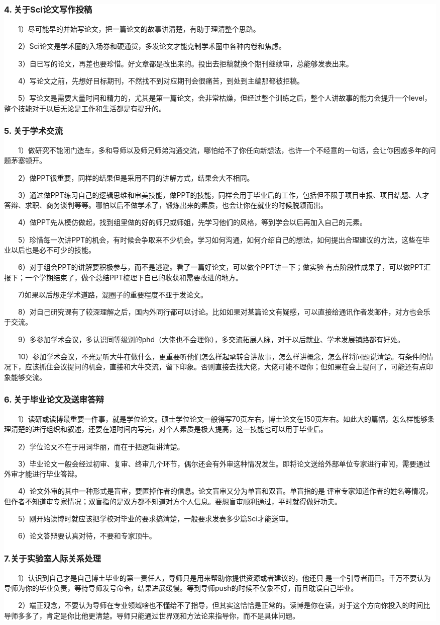 ### 4. 关于ScI论文写作投稿

&emsp;&emsp;1）尽可能早的并始写论文，把一篇论文的故事讲清楚，有助于理清整个思路。

&emsp;&emsp;2）Sci论文是学术圈的入场券和硬通货，多发论文才能克制学术圈中各种内卷和焦虑。

&emsp;&emsp;3）自已写的论文，再差也要珍惜。好文章都是改出来的。投出去拒稿就换个期刊继续审，总能够发表出来。

&emsp;&emsp;4）写论文之前，先想好目标期刊，不然找不到对应期刊会很痛苦，到处到主编那都被拒稿。

&emsp;&emsp;5）写论文是需要大量时间和精力的，尤其是第一篇论文，会非常枯燥，但经过整个训练之后，整个人讲故事的能力会提升一个level，整个技能对于以后无论是工作和生活都是有提升的。

### 5. 关于学术交流

&emsp;&emsp;1）做研究不能闭门造车，多和导师以及师兄师弟沟通交流，哪怕给不了你任向新想法，也许一个不经意的一句话，会让你困惑多年的问题茅塞顿开。

&emsp;&emsp;2）做PPT很重要，同样的结果但是采用不同的讲解方式，结果会大不相同。

&emsp;&emsp;3）通过做PPT练习自己的逻辑思维和审美技能，做PPT的技能，同样会用于毕业后的工作，包括但不限于项目申报、项目结题、人才答辩、求职、商务谈判等等。哪怕以后不做学术了，锻炼出来的素质，也会让你在就业的时候脱颖而出。

&emsp;&emsp;4）做PPT先从模仿做起，找到组里做的好的师兄或师姐，先学习他们的风格，等到学会以后再加入自己的元素。

&emsp;&emsp;5）珍惜每一次讲PPT的机会，有时候会争取来不少机会。学习如何沟通，如何介绍自己的想法，如何提出合理建议的方法，这些在毕业以后也是必不可少的技能。

&emsp;&emsp;6）对于组会PPT的讲解要积极参与，而不是逃避。看了一篇好论文，可以做个PPT讲一下；做实验
有点阶段性成果了，可以做PPT汇报下；一个学期结束了，做个总结PPT梳理下自已的收获和需要改进的地方。

&emsp;&emsp;7)如果以后想走学术道路，混圈子的重要程度不亚于发论文。

&emsp;&emsp;8）对自己研究课有了较深理解之后，国内外同行都可以讨论。比如如果对某篇论文有疑感，可以直接给通讯作者发邮件，对方也会乐于交流。

&emsp;&emsp;9）多参加学术会议，多认识同等级别的phd（大佬也不会理你），多交流拓展人脉，对于以后就业、学术发展铺路都有好处。

&emsp;&emsp;10）参加学术会议，不光是听大牛在做什么，更重要听他们怎么样起承转合讲故事，怎么样讲概念，怎么样将问题说清楚。有条件的情况下，应该抓住会议提问的机会，直接和大牛交流，留下印象。否则直接去找大佬，大佬可能不理你；但如果在会上提问了，可能还有点印象能够交流。


### 6. 关于毕业论文及送审答辩

&emsp;&emsp;1）读研或读博最重要一件事，就是学位论文。硕士学位论文一般得写70页左右，博士论文在150页左右。如此大的篇幅，怎么样能够条理清楚的进行组织和叙述，还要在短时间内写完，对个人素质是极大提高，这一技能也可以用于毕业后。

&emsp;&emsp;2）学位论文不在于用词华丽，而在于把逻辑讲清楚。

&emsp;&emsp;3）毕业论文一般会经过初审、复审、终审几个环节，偶尔还会有外审这种情况发生。即将论文送给外部单位专家进行审阅，需要通过外审才能进行毕业答辩。

&emsp;&emsp;4）论文外审的其中一种形式是盲审，要匿掉作者的信息。论文盲审又分为单盲和双盲。单盲指的是
评审专家知道作者的姓名等情况，但作者不知道审专家情况；双盲指的是双方都不知道对方个人信息。要想盲审顺利通过，平时就得做好功夫。

&emsp;&emsp;5）刚开始读博时就应该把学校对毕业的要求搞清楚，一般要求发表多少篇Sci才能送审。

&emsp;&emsp;6）论文答辩要认真对待，不要和专家顶牛。


### 7.关于实验室人际关系处理

&emsp;&emsp;1）认识到自己才是自己博土毕业的第一责任人，导师只是用来帮助你提供资源或者建议的，他还只
是一个引导者而已。千万不要认为导师为你的毕业负责，等待导师发号命令，结果进展缓慢。等到导师push的时候不仅象不好，而且耽误自己毕业。

&emsp;&emsp;2）端正观念，不要认为导师在专业领域啥也不懂给不了指导，但其实这恰恰是正常的。读博是你在读，对于这个方向你投入的时间比导师多多了，肯定是你比他更清楚。导师只能通过世界观和方法论来指导你，而不是具体问题。
